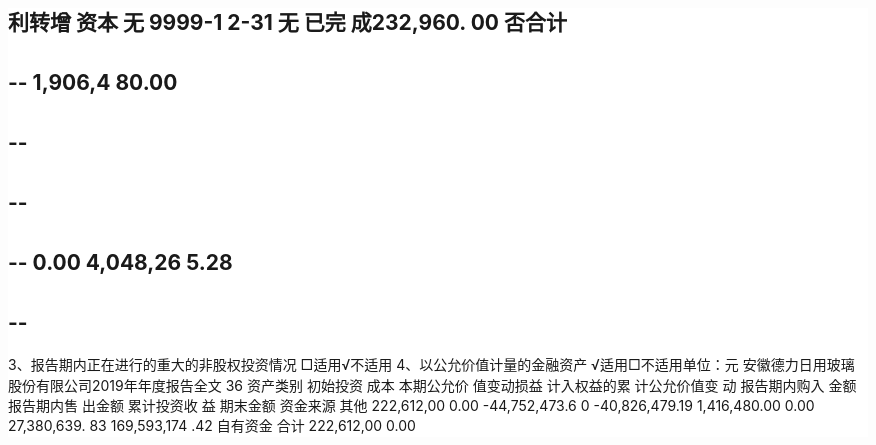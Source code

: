利转增
资本
无
9999-1
2-31
无
已完
成232,960.
00
否合计
--
--
1,906,4
80.00
--
--
--
--
--
--
0.00
4,048,26
5.28
--
--
--
3、报告期内正在进行的重大的非股权投资情况
□适用√不适用
4、以公允价值计量的金融资产
√适用□不适用单位：元
安徽德力日用玻璃股份有限公司2019年年度报告全文
36
资产类别
初始投资
成本
本期公允价
值变动损益
计入权益的累
计公允价值变
动
报告期内购入
金额
报告期内售
出金额
累计投资收
益
期末金额
资金来源
其他
222,612,00
0.00
-44,752,473.6
0
-40,826,479.19
1,416,480.00
0.00
27,380,639.
83
169,593,174
.42
自有资金
合计
222,612,00
0.00